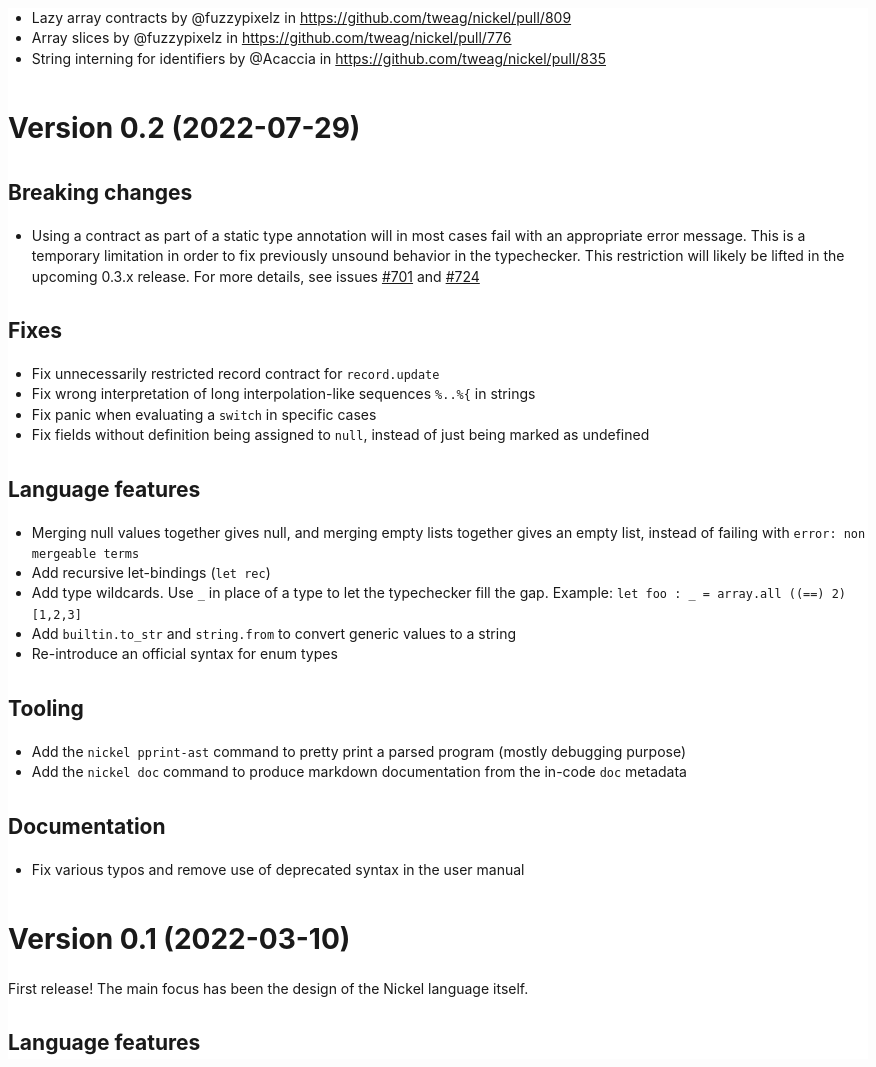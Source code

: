 - Lazy array contracts by @fuzzypixelz in https://github.com/tweag/nickel/pull/809
- Array slices by @fuzzypixelz in https://github.com/tweag/nickel/pull/776
- String interning for identifiers by @Acaccia in https://github.com/tweag/nickel/pull/835

Version 0.2  (2022-07-29)
=========================

Breaking changes
----------------

- Using a contract as part of a static type annotation will in most cases fail
  with an appropriate error message. This is a temporary limitation in order to
  fix previously unsound behavior in the typechecker. This restriction will
  likely be lifted in the upcoming 0.3.x release. For more details, see issues
  [#701](https://github.com/tweag/nickel/issues/701) and
  [#724](https://github.com/tweag/nickel/issues/724)

Fixes
-----

- Fix unnecessarily restricted record contract for `record.update`
- Fix wrong interpretation of long interpolation-like sequences `%..%{` in strings
- Fix panic when evaluating a `switch` in specific cases
- Fix fields without definition being assigned to `null`, instead of just being
  marked as undefined

Language features
-----------------

- Merging null values together gives null, and merging empty lists together gives
  an empty list, instead of failing with `error: non mergeable terms`
- Add recursive let-bindings (`let rec`)
- Add type wildcards. Use `_` in place of a type to let the typechecker fill
  the gap. Example: `let foo : _ = array.all ((==) 2) [1,2,3]`
- Add `builtin.to_str` and `string.from` to convert generic values to a string
- Re-introduce an official syntax for enum types

Tooling
-------

- Add the `nickel pprint-ast` command to pretty print a parsed program (mostly
  debugging purpose)
- Add the `nickel doc` command to produce markdown documentation from the
  in-code `doc` metadata

Documentation
-------------

- Fix various typos and remove use of deprecated syntax in the user manual

Version 0.1  (2022-03-10)
=========================

First release! The main focus has been the design of the Nickel language itself.

Language features
-----------------
